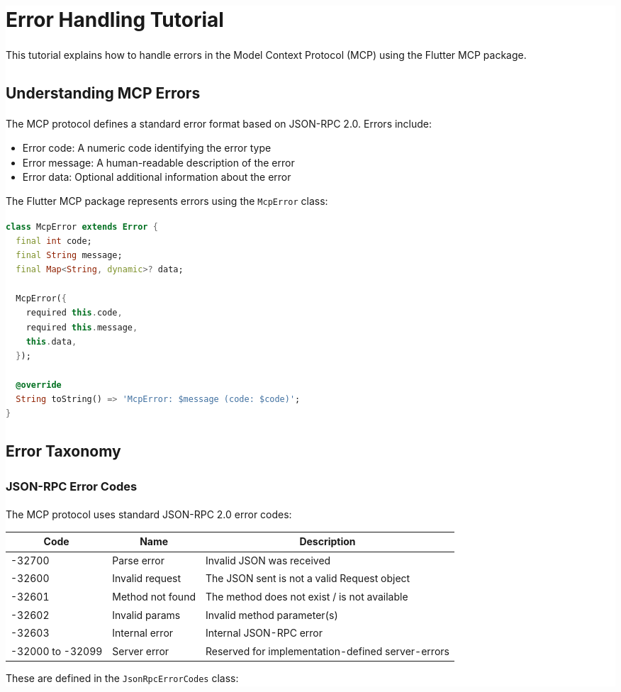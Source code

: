 # Error Handling Tutorial

This tutorial explains how to handle errors in the Model Context Protocol (MCP) using the Flutter MCP package.

## Understanding MCP Errors

The MCP protocol defines a standard error format based on JSON-RPC 2.0. Errors include:

- Error code: A numeric code identifying the error type
- Error message: A human-readable description of the error
- Error data: Optional additional information about the error

The Flutter MCP package represents errors using the `McpError` class:

```dart
class McpError extends Error {
  final int code;
  final String message;
  final Map<String, dynamic>? data;
  
  McpError({
    required this.code,
    required this.message,
    this.data,
  });
  
  @override
  String toString() => 'McpError: $message (code: $code)';
}
```

## Error Taxonomy

### JSON-RPC Error Codes

The MCP protocol uses standard JSON-RPC 2.0 error codes:

| Code | Name | Description |
|------|------|-------------|
| -32700 | Parse error | Invalid JSON was received |
| -32600 | Invalid request | The JSON sent is not a valid Request object |
| -32601 | Method not found | The method does not exist / is not available |
| -32602 | Invalid params | Invalid method parameter(s) |
| -32603 | Internal error | Internal JSON-RPC error |
| -32000 to -32099 | Server error | Reserved for implementation-defined server-errors |

These are defined in the `JsonRpcErrorCodes` class:
